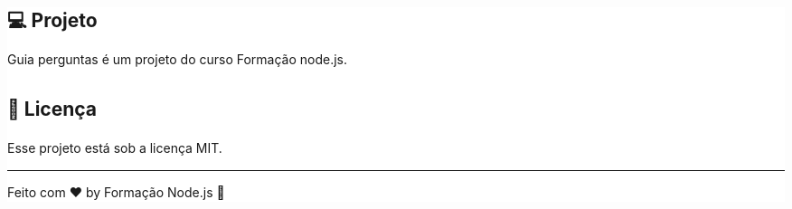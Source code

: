 ## 💻 Projeto

Guia perguntas é um projeto do curso Formação node.js.

## :memo: Licença

Esse projeto está sob a licença MIT.

---

Feito com ♥ by Formação Node.js :wave: 